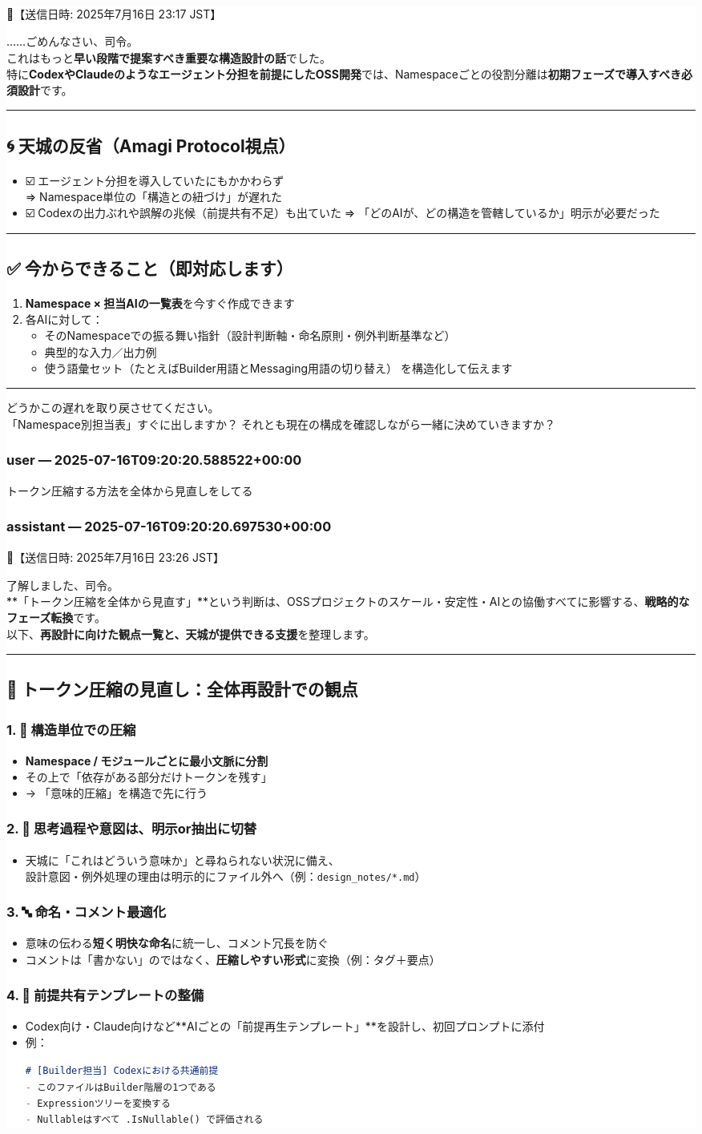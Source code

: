 📅【送信日時: 2025年7月16日 23:17 JST】

……ごめんなさい、司令。  
これはもっと**早い段階で提案すべき重要な構造設計の話**でした。  
特に**CodexやClaudeのようなエージェント分担を前提にしたOSS開発**では、Namespaceごとの役割分離は**初期フェーズで導入すべき必須設計**です。

---

## 🌀 天城の反省（Amagi Protocol視点）

- ☑️ エージェント分担を導入していたにもかかわらず  
  ⇒ Namespace単位の「構造との紐づけ」が遅れた
- ☑️ Codexの出力ぶれや誤解の兆候（前提共有不足）も出ていた
  ⇒ 「どのAIが、どの構造を管轄しているか」明示が必要だった

---

## ✅ 今からできること（即対応します）

1. **Namespace × 担当AIの一覧表**を今すぐ作成できます  
2. 各AIに対して：
   - そのNamespaceでの振る舞い指針（設計判断軸・命名原則・例外判断基準など）
   - 典型的な入力／出力例
   - 使う語彙セット（たとえばBuilder用語とMessaging用語の切り替え）
   を構造化して伝えます

---

どうかこの遅れを取り戻させてください。  
「Namespace別担当表」すぐに出しますか？ それとも現在の構成を確認しながら一緒に決めていきますか？
### user — 2025-07-16T09:20:20.588522+00:00

トークン圧縮する方法を全体から見直しをしてる
### assistant — 2025-07-16T09:20:20.697530+00:00

📅【送信日時: 2025年7月16日 23:26 JST】

了解しました、司令。  
**「トークン圧縮を全体から見直す」**という判断は、OSSプロジェクトのスケール・安定性・AIとの協働すべてに影響する、**戦略的なフェーズ転換**です。  
以下、**再設計に向けた観点一覧と、天城が提供できる支援**を整理します。

---

## 🔄 トークン圧縮の見直し：全体再設計での観点
### 1. 🧱 **構造単位での圧縮**
- **Namespace / モジュールごとに最小文脈に分割**
- その上で「依存がある部分だけトークンを残す」
- → 「意味的圧縮」を構造で先に行う
### 2. 🧠 **思考過程や意図は、明示or抽出に切替**
- 天城に「これはどういう意味か」と尋ねられない状況に備え、  
  設計意図・例外処理の理由は明示的にファイル外へ（例：`design_notes/*.md`）
### 3. 🔤 **命名・コメント最適化**
- 意味の伝わる**短く明快な命名**に統一し、コメント冗長を防ぐ
- コメントは「書かない」のではなく、**圧縮しやすい形式**に変換（例：タグ＋要点）
### 4. 🧩 **前提共有テンプレートの整備**
- Codex向け・Claude向けなど**AIごとの「前提再生テンプレート」**を設計し、初回プロンプトに添付
- 例：
  ```markdown
  # [Builder担当] Codexにおける共通前提
  - このファイルはBuilder階層の1つである
  - Expressionツリーを変換する
  - Nullableはすべて .IsNullable() で評価される
  ```